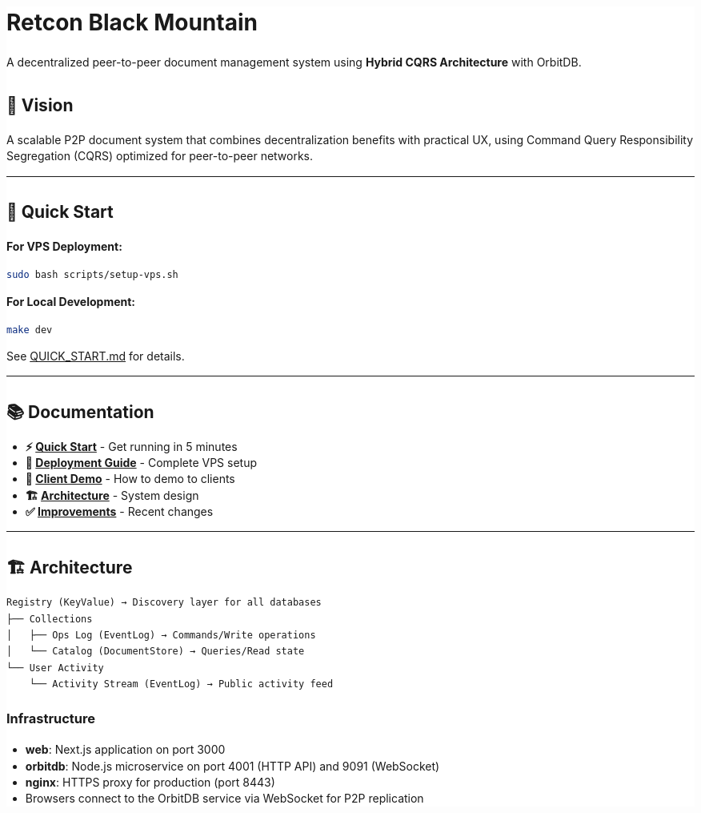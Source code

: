 # Retcon Black Mountain

A decentralized peer-to-peer document management system using **Hybrid CQRS Architecture** with OrbitDB.

## 🎯 Vision

A scalable P2P document system that combines decentralization benefits with practical UX, using Command Query Responsibility Segregation (CQRS) optimized for peer-to-peer networks.

---

## 🚀 Quick Start

**For VPS Deployment:**
```bash
sudo bash scripts/setup-vps.sh
```

**For Local Development:**
```bash
make dev
```

See [QUICK_START.md](QUICK_START.md) for details.

---

## 📚 Documentation

- **⚡ [Quick Start](QUICK_START.md)** - Get running in 5 minutes
- **📖 [Deployment Guide](DEPLOYMENT.md)** - Complete VPS setup
- **🎯 [Client Demo](CLIENT_DEMO.md)** - How to demo to clients
- **🏗️ [Architecture](docs/SIMPLIFIED_ARCHITECTURE.md)** - System design
- **✅ [Improvements](IMPROVEMENTS_SUMMARY.md)** - Recent changes

---

## 🏗️ Architecture

```
Registry (KeyValue) → Discovery layer for all databases
├── Collections
│   ├── Ops Log (EventLog) → Commands/Write operations
│   └── Catalog (DocumentStore) → Queries/Read state
└── User Activity
    └── Activity Stream (EventLog) → Public activity feed
```

### Infrastructure

- **web**: Next.js application on port 3000
- **orbitdb**: Node.js microservice on port 4001 (HTTP API) and 9091 (WebSocket)
- **nginx**: HTTPS proxy for production (port 8443)
- Browsers connect to the OrbitDB service via WebSocket for P2P replication
